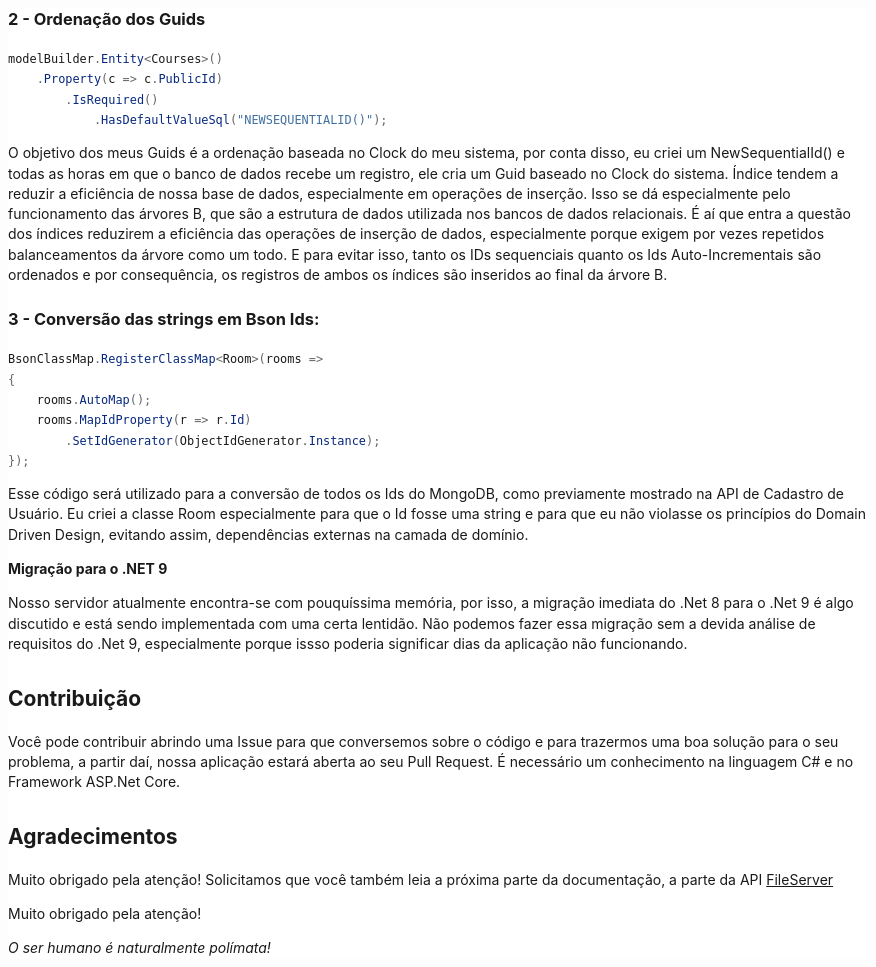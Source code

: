 ### 2 - Ordenação dos Guids

``` csharp
modelBuilder.Entity<Courses>()
    .Property(c => c.PublicId)
        .IsRequired()
            .HasDefaultValueSql("NEWSEQUENTIALID()");
```

O objetivo dos meus Guids é a ordenação baseada no Clock do meu sistema, por conta disso, eu criei um NewSequentialId() e todas as horas em que o banco de dados recebe um registro, ele cria um Guid baseado no Clock do sistema. Índice tendem a reduzir a eficiência de nossa base de dados, especialmente em operações de inserção. Isso se dá especialmente pelo funcionamento das árvores B, que são a estrutura de dados utilizada nos bancos de dados relacionais. É aí que entra a questão dos índices reduzirem a eficiência das operações de inserção de dados, especialmente porque exigem por vezes repetidos balanceamentos da árvore como um todo. E para evitar isso, tanto os IDs sequenciais quanto os Ids Auto-Incrementais são ordenados e por consequência, os registros de ambos os índices são inseridos ao final da árvore B.

### 3 - Conversão das strings em Bson Ids:

``` csharp
BsonClassMap.RegisterClassMap<Room>(rooms =>
{
    rooms.AutoMap();
    rooms.MapIdProperty(r => r.Id)
        .SetIdGenerator(ObjectIdGenerator.Instance);
});
```

Esse código será utilizado para a conversão de todos os Ids do MongoDB, como previamente mostrado na API de Cadastro de Usuário. Eu criei a classe Room especialmente para que o Id fosse uma string e para que eu não violasse os princípios do Domain Driven Design, evitando assim, dependências externas na camada de domínio.

**Migração para o .NET 9**

Nosso servidor atualmente encontra-se com pouquíssima memória, por isso, a migração imediata do .Net 8 para o .Net 9 é algo discutido e está sendo implementada com uma certa lentidão. Não podemos fazer essa migração sem a devida análise de requisitos do .Net 9, especialmente porque issso poderia significar dias da aplicação não funcionando.

## Contribuição 

Você pode contribuir abrindo uma Issue para que conversemos sobre o código e para trazermos uma boa solução para o seu problema, a partir daí, nossa aplicação estará aberta ao seu Pull Request. É necessário um conhecimento na linguagem C# e no Framework ASP.Net Core.

## Agradecimentos

Muito obrigado pela atenção! Solicitamos que você também leia a próxima parte da documentação, a parte da API [FileServer](<7 - FileServer.md>)

Muito obrigado pela atenção!

*O ser humano é naturalmente polímata!*